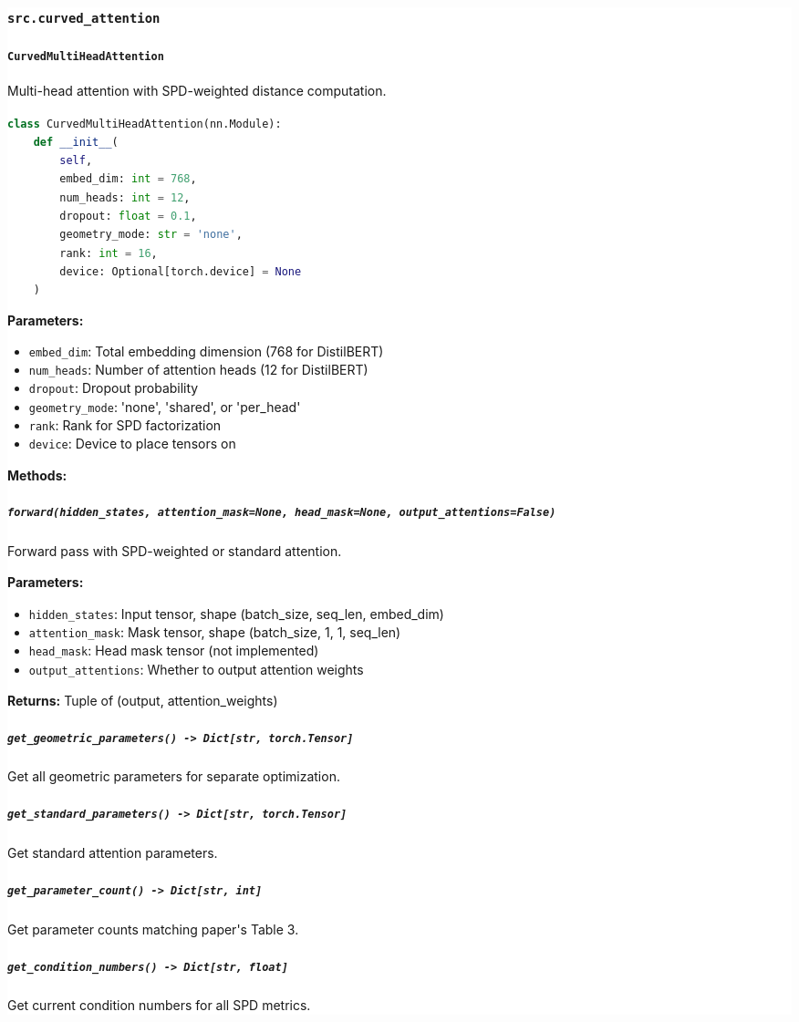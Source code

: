 ### `src.curved_attention`

#### `CurvedMultiHeadAttention`

Multi-head attention with SPD-weighted distance computation.

```python
class CurvedMultiHeadAttention(nn.Module):
    def __init__(
        self,
        embed_dim: int = 768,
        num_heads: int = 12, 
        dropout: float = 0.1,
        geometry_mode: str = 'none',
        rank: int = 16,
        device: Optional[torch.device] = None
    )
```

**Parameters:**
- `embed_dim`: Total embedding dimension (768 for DistilBERT)
- `num_heads`: Number of attention heads (12 for DistilBERT)
- `dropout`: Dropout probability
- `geometry_mode`: 'none', 'shared', or 'per_head'
- `rank`: Rank for SPD factorization
- `device`: Device to place tensors on

**Methods:**

##### `forward(hidden_states, attention_mask=None, head_mask=None, output_attentions=False)`

Forward pass with SPD-weighted or standard attention.

**Parameters:**
- `hidden_states`: Input tensor, shape (batch_size, seq_len, embed_dim)
- `attention_mask`: Mask tensor, shape (batch_size, 1, 1, seq_len)  
- `head_mask`: Head mask tensor (not implemented)
- `output_attentions`: Whether to output attention weights

**Returns:** Tuple of (output, attention_weights)

##### `get_geometric_parameters() -> Dict[str, torch.Tensor]`
Get all geometric parameters for separate optimization.

##### `get_standard_parameters() -> Dict[str, torch.Tensor]`  
Get standard attention parameters.

##### `get_parameter_count() -> Dict[str, int]`
Get parameter counts matching paper's Table 3.

##### `get_condition_numbers() -> Dict[str, float]`
Get current condition numbers for all SPD metrics.
